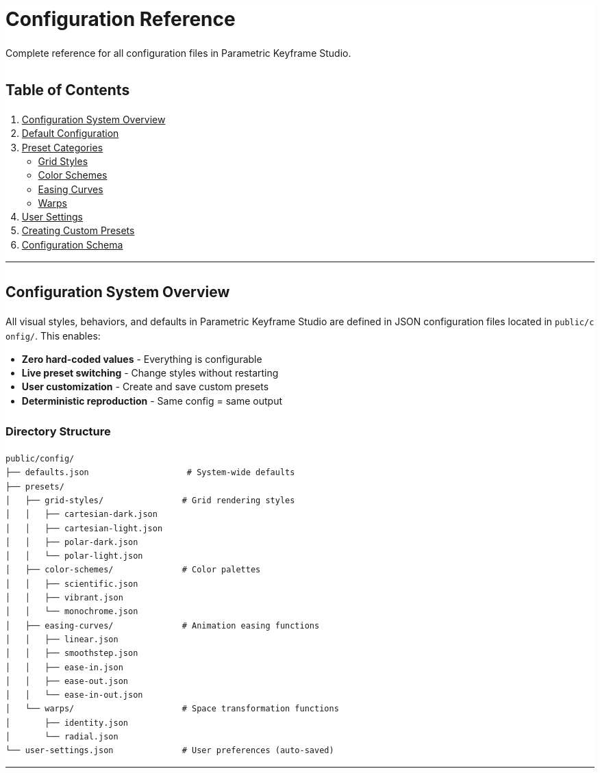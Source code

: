 # Configuration Reference

Complete reference for all configuration files in Parametric Keyframe Studio.

## Table of Contents

1. [Configuration System Overview](#configuration-system-overview)
2. [Default Configuration](#default-configuration)
3. [Preset Categories](#preset-categories)
   - [Grid Styles](#grid-styles)
   - [Color Schemes](#color-schemes)
   - [Easing Curves](#easing-curves)
   - [Warps](#warps)
4. [User Settings](#user-settings)
5. [Creating Custom Presets](#creating-custom-presets)
6. [Configuration Schema](#configuration-schema)

---

## Configuration System Overview

All visual styles, behaviors, and defaults in Parametric Keyframe Studio are defined in JSON configuration files located in `public/config/`. This enables:

- **Zero hard-coded values** - Everything is configurable
- **Live preset switching** - Change styles without restarting
- **User customization** - Create and save custom presets
- **Deterministic reproduction** - Same config = same output

### Directory Structure

```
public/config/
├── defaults.json                    # System-wide defaults
├── presets/
│   ├── grid-styles/                # Grid rendering styles
│   │   ├── cartesian-dark.json
│   │   ├── cartesian-light.json
│   │   ├── polar-dark.json
│   │   └── polar-light.json
│   ├── color-schemes/              # Color palettes
│   │   ├── scientific.json
│   │   ├── vibrant.json
│   │   └── monochrome.json
│   ├── easing-curves/              # Animation easing functions
│   │   ├── linear.json
│   │   ├── smoothstep.json
│   │   ├── ease-in.json
│   │   ├── ease-out.json
│   │   └── ease-in-out.json
│   └── warps/                      # Space transformation functions
│       ├── identity.json
│       └── radial.json
└── user-settings.json              # User preferences (auto-saved)
```

---